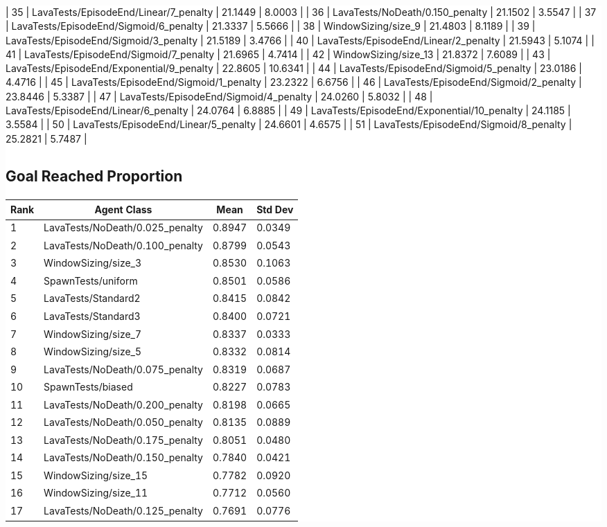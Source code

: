 | 35 | LavaTests/EpisodeEnd/Linear/7_penalty | 21.1449 | 8.0003 |
| 36 | LavaTests/NoDeath/0.150_penalty | 21.1502 | 3.5547 |
| 37 | LavaTests/EpisodeEnd/Sigmoid/6_penalty | 21.3337 | 5.5666 |
| 38 | WindowSizing/size_9 | 21.4803 | 8.1189 |
| 39 | LavaTests/EpisodeEnd/Sigmoid/3_penalty | 21.5189 | 3.4766 |
| 40 | LavaTests/EpisodeEnd/Linear/2_penalty | 21.5943 | 5.1074 |
| 41 | LavaTests/EpisodeEnd/Sigmoid/7_penalty | 21.6965 | 4.7414 |
| 42 | WindowSizing/size_13 | 21.8372 | 7.6089 |
| 43 | LavaTests/EpisodeEnd/Exponential/9_penalty | 22.8605 | 10.6341 |
| 44 | LavaTests/EpisodeEnd/Sigmoid/5_penalty | 23.0186 | 4.4716 |
| 45 | LavaTests/EpisodeEnd/Sigmoid/1_penalty | 23.2322 | 6.6756 |
| 46 | LavaTests/EpisodeEnd/Sigmoid/2_penalty | 23.8446 | 5.3387 |
| 47 | LavaTests/EpisodeEnd/Sigmoid/4_penalty | 24.0260 | 5.8032 |
| 48 | LavaTests/EpisodeEnd/Linear/6_penalty | 24.0764 | 6.8885 |
| 49 | LavaTests/EpisodeEnd/Exponential/10_penalty | 24.1185 | 3.5584 |
| 50 | LavaTests/EpisodeEnd/Linear/5_penalty | 24.6601 | 4.6575 |
| 51 | LavaTests/EpisodeEnd/Sigmoid/8_penalty | 25.2821 | 5.7487 |

## Goal Reached Proportion

| Rank | Agent Class | Mean | Std Dev |
|------|------------|------|--------|
| 1 | LavaTests/NoDeath/0.025_penalty | 0.8947 | 0.0349 |
| 2 | LavaTests/NoDeath/0.100_penalty | 0.8799 | 0.0543 |
| 3 | WindowSizing/size_3 | 0.8530 | 0.1063 |
| 4 | SpawnTests/uniform | 0.8501 | 0.0586 |
| 5 | LavaTests/Standard2 | 0.8415 | 0.0842 |
| 6 | LavaTests/Standard3 | 0.8400 | 0.0721 |
| 7 | WindowSizing/size_7 | 0.8337 | 0.0333 |
| 8 | WindowSizing/size_5 | 0.8332 | 0.0814 |
| 9 | LavaTests/NoDeath/0.075_penalty | 0.8319 | 0.0687 |
| 10 | SpawnTests/biased | 0.8227 | 0.0783 |
| 11 | LavaTests/NoDeath/0.200_penalty | 0.8198 | 0.0665 |
| 12 | LavaTests/NoDeath/0.050_penalty | 0.8135 | 0.0889 |
| 13 | LavaTests/NoDeath/0.175_penalty | 0.8051 | 0.0480 |
| 14 | LavaTests/NoDeath/0.150_penalty | 0.7840 | 0.0421 |
| 15 | WindowSizing/size_15 | 0.7782 | 0.0920 |
| 16 | WindowSizing/size_11 | 0.7712 | 0.0560 |
| 17 | LavaTests/NoDeath/0.125_penalty | 0.7691 | 0.0776 |